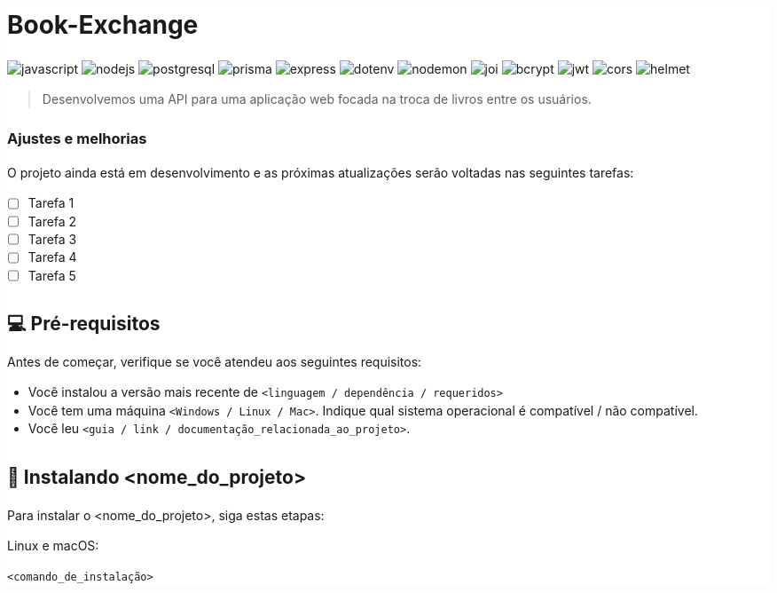 # Book-Exchange

![javascript](https://img.shields.io/badge/Javascript-8A2BE2?style=flat-square&logo=javascript&logoColor=white)
![nodejs](https://img.shields.io/badge/NodeJS-grey?style=flat-square&logo=nodedotjs&logoColor=white)
![postgresql](https://img.shields.io/badge/JPostgreSQL-8A2BE2?style=flat-square&logo=PostgreSQL&logoColor=white)
![prisma](https://img.shields.io/badge/Prisma-grey?style=flat-square&logo=Prisma&logoColor=white)
![express](https://img.shields.io/badge/Express-8A2BE2?style=flat-square&logo=Express&logoColor=white)
![dotenv](https://img.shields.io/badge/Dotenv-grey?style=flat-square&logo=dotenv&logoColor=white)
![nodemon](https://img.shields.io/badge/Nodemon-8A2BE2?style=flat-square&logo=Nodemon&logoColor=white)
![joi](https://img.shields.io/badge/Joi-grey?style=flat-square)
![bcrypt](https://img.shields.io/badge/Bcrypt-8A2BE2?style=flat-square)
![jwt](https://img.shields.io/badge/JWT-grey?style=flat-square)
![cors](https://img.shields.io/badge/Cors-8A2BE2?style=flat-square)
![helmet](https://img.shields.io/badge/Helmet-grey?style=flat-square)


> Desenvolvemos uma API para uma aplicação web focada na troca de livros entre os usuários.

### Ajustes e melhorias

O projeto ainda está em desenvolvimento e as próximas atualizações serão voltadas nas seguintes tarefas:

- [ ] Tarefa 1
- [ ] Tarefa 2
- [ ] Tarefa 3
- [ ] Tarefa 4
- [ ] Tarefa 5

## 💻 Pré-requisitos

Antes de começar, verifique se você atendeu aos seguintes requisitos:

- Você instalou a versão mais recente de `<linguagem / dependência / requeridos>`
- Você tem uma máquina `<Windows / Linux / Mac>`. Indique qual sistema operacional é compatível / não compatível.
- Você leu `<guia / link / documentação_relacionada_ao_projeto>`.

## 🚀 Instalando <nome_do_projeto>

Para instalar o <nome_do_projeto>, siga estas etapas:

Linux e macOS:

```
<comando_de_instalação>
```
